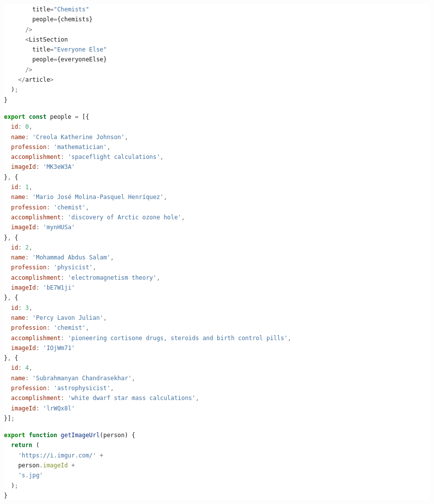 ```js src/App.js
        title="Chemists"
        people={chemists}
      />
      <ListSection
        title="Everyone Else"
        people={everyoneElse}
      />
    </article>
  );
}
```

```js src/data.js
export const people = [{
  id: 0,
  name: 'Creola Katherine Johnson',
  profession: 'mathematician',
  accomplishment: 'spaceflight calculations',
  imageId: 'MK3eW3A'
}, {
  id: 1,
  name: 'Mario José Molina-Pasquel Henríquez',
  profession: 'chemist',
  accomplishment: 'discovery of Arctic ozone hole',
  imageId: 'mynHUSa'
}, {
  id: 2,
  name: 'Mohammad Abdus Salam',
  profession: 'physicist',
  accomplishment: 'electromagnetism theory',
  imageId: 'bE7W1ji'
}, {
  id: 3,
  name: 'Percy Lavon Julian',
  profession: 'chemist',
  accomplishment: 'pioneering cortisone drugs, steroids and birth control pills',
  imageId: 'IOjWm71'
}, {
  id: 4,
  name: 'Subrahmanyan Chandrasekhar',
  profession: 'astrophysicist',
  accomplishment: 'white dwarf star mass calculations',
  imageId: 'lrWQx8l'
}];
```

```js src/utils.js
export function getImageUrl(person) {
  return (
    'https://i.imgur.com/' +
    person.imageId +
    's.jpg'
  );
}
```
